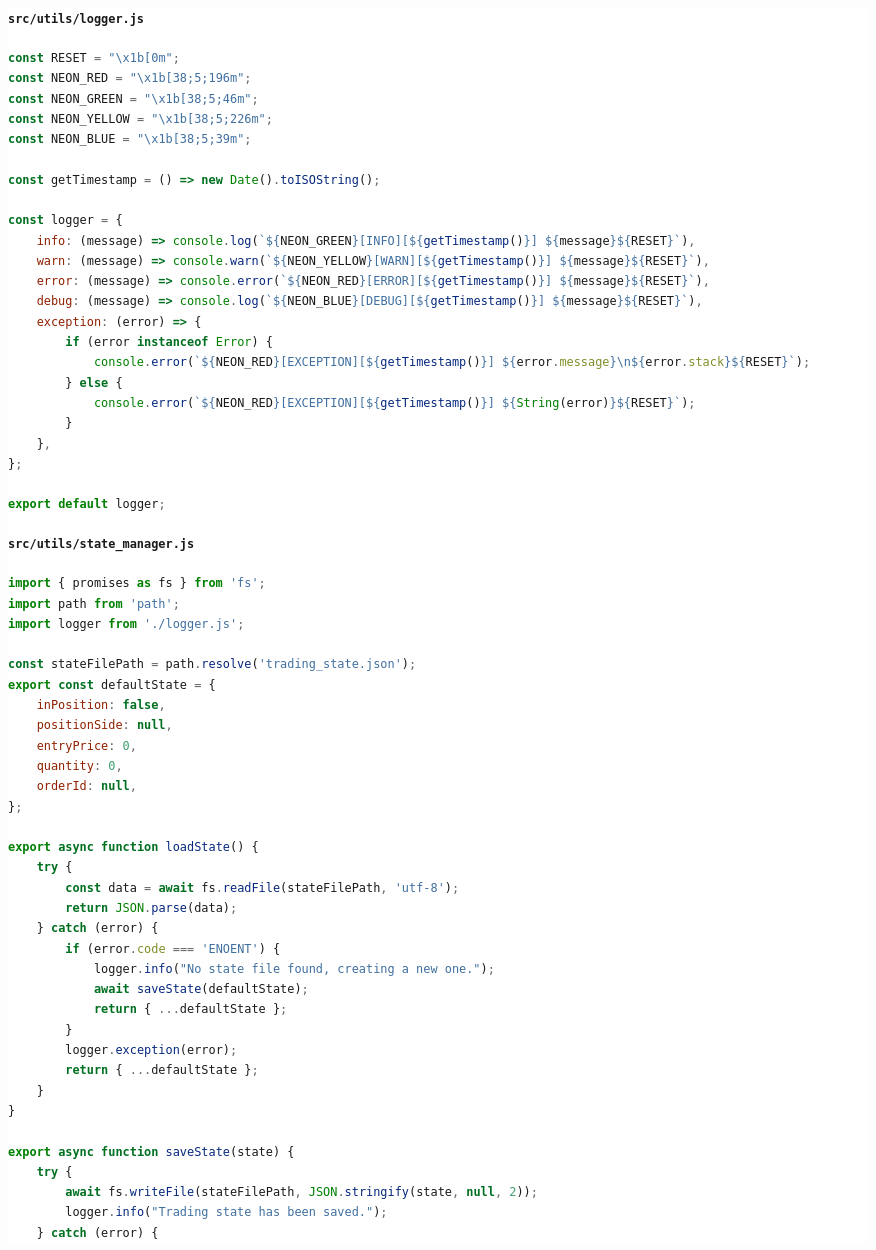 #### **`src/utils/logger.js`**

```javascript
const RESET = "\x1b[0m";
const NEON_RED = "\x1b[38;5;196m";
const NEON_GREEN = "\x1b[38;5;46m";
const NEON_YELLOW = "\x1b[38;5;226m";
const NEON_BLUE = "\x1b[38;5;39m";

const getTimestamp = () => new Date().toISOString();

const logger = {
    info: (message) => console.log(`${NEON_GREEN}[INFO][${getTimestamp()}] ${message}${RESET}`),
    warn: (message) => console.warn(`${NEON_YELLOW}[WARN][${getTimestamp()}] ${message}${RESET}`),
    error: (message) => console.error(`${NEON_RED}[ERROR][${getTimestamp()}] ${message}${RESET}`),
    debug: (message) => console.log(`${NEON_BLUE}[DEBUG][${getTimestamp()}] ${message}${RESET}`),
    exception: (error) => {
        if (error instanceof Error) {
            console.error(`${NEON_RED}[EXCEPTION][${getTimestamp()}] ${error.message}\n${error.stack}${RESET}`);
        } else {
            console.error(`${NEON_RED}[EXCEPTION][${getTimestamp()}] ${String(error)}${RESET}`);
        }
    },
};

export default logger;
```

#### **`src/utils/state_manager.js`**

```javascript
import { promises as fs } from 'fs';
import path from 'path';
import logger from './logger.js';

const stateFilePath = path.resolve('trading_state.json');
export const defaultState = {
    inPosition: false,
    positionSide: null,
    entryPrice: 0,
    quantity: 0,
    orderId: null,
};

export async function loadState() {
    try {
        const data = await fs.readFile(stateFilePath, 'utf-8');
        return JSON.parse(data);
    } catch (error) {
        if (error.code === 'ENOENT') {
            logger.info("No state file found, creating a new one.");
            await saveState(defaultState);
            return { ...defaultState };
        }
        logger.exception(error);
        return { ...defaultState };
    }
}

export async function saveState(state) {
    try {
        await fs.writeFile(stateFilePath, JSON.stringify(state, null, 2));
        logger.info("Trading state has been saved.");
    } catch (error) {
```